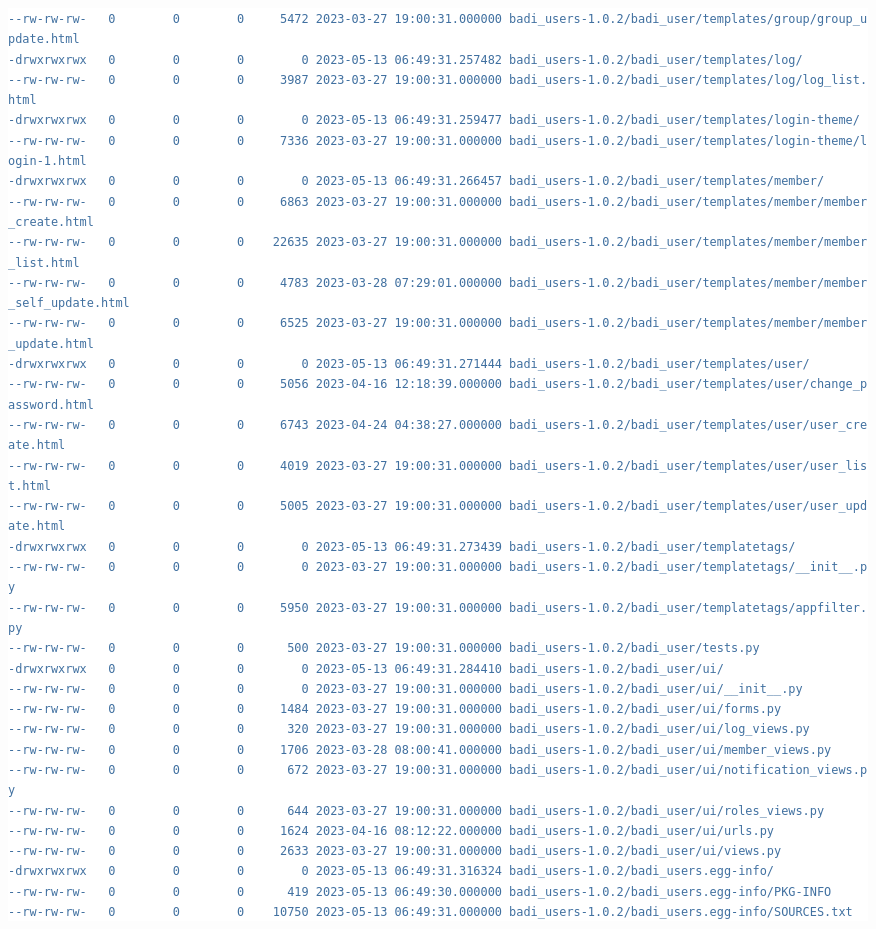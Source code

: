 ```diff
--rw-rw-rw-   0        0        0     5472 2023-03-27 19:00:31.000000 badi_users-1.0.2/badi_user/templates/group/group_update.html
-drwxrwxrwx   0        0        0        0 2023-05-13 06:49:31.257482 badi_users-1.0.2/badi_user/templates/log/
--rw-rw-rw-   0        0        0     3987 2023-03-27 19:00:31.000000 badi_users-1.0.2/badi_user/templates/log/log_list.html
-drwxrwxrwx   0        0        0        0 2023-05-13 06:49:31.259477 badi_users-1.0.2/badi_user/templates/login-theme/
--rw-rw-rw-   0        0        0     7336 2023-03-27 19:00:31.000000 badi_users-1.0.2/badi_user/templates/login-theme/login-1.html
-drwxrwxrwx   0        0        0        0 2023-05-13 06:49:31.266457 badi_users-1.0.2/badi_user/templates/member/
--rw-rw-rw-   0        0        0     6863 2023-03-27 19:00:31.000000 badi_users-1.0.2/badi_user/templates/member/member_create.html
--rw-rw-rw-   0        0        0    22635 2023-03-27 19:00:31.000000 badi_users-1.0.2/badi_user/templates/member/member_list.html
--rw-rw-rw-   0        0        0     4783 2023-03-28 07:29:01.000000 badi_users-1.0.2/badi_user/templates/member/member_self_update.html
--rw-rw-rw-   0        0        0     6525 2023-03-27 19:00:31.000000 badi_users-1.0.2/badi_user/templates/member/member_update.html
-drwxrwxrwx   0        0        0        0 2023-05-13 06:49:31.271444 badi_users-1.0.2/badi_user/templates/user/
--rw-rw-rw-   0        0        0     5056 2023-04-16 12:18:39.000000 badi_users-1.0.2/badi_user/templates/user/change_password.html
--rw-rw-rw-   0        0        0     6743 2023-04-24 04:38:27.000000 badi_users-1.0.2/badi_user/templates/user/user_create.html
--rw-rw-rw-   0        0        0     4019 2023-03-27 19:00:31.000000 badi_users-1.0.2/badi_user/templates/user/user_list.html
--rw-rw-rw-   0        0        0     5005 2023-03-27 19:00:31.000000 badi_users-1.0.2/badi_user/templates/user/user_update.html
-drwxrwxrwx   0        0        0        0 2023-05-13 06:49:31.273439 badi_users-1.0.2/badi_user/templatetags/
--rw-rw-rw-   0        0        0        0 2023-03-27 19:00:31.000000 badi_users-1.0.2/badi_user/templatetags/__init__.py
--rw-rw-rw-   0        0        0     5950 2023-03-27 19:00:31.000000 badi_users-1.0.2/badi_user/templatetags/appfilter.py
--rw-rw-rw-   0        0        0      500 2023-03-27 19:00:31.000000 badi_users-1.0.2/badi_user/tests.py
-drwxrwxrwx   0        0        0        0 2023-05-13 06:49:31.284410 badi_users-1.0.2/badi_user/ui/
--rw-rw-rw-   0        0        0        0 2023-03-27 19:00:31.000000 badi_users-1.0.2/badi_user/ui/__init__.py
--rw-rw-rw-   0        0        0     1484 2023-03-27 19:00:31.000000 badi_users-1.0.2/badi_user/ui/forms.py
--rw-rw-rw-   0        0        0      320 2023-03-27 19:00:31.000000 badi_users-1.0.2/badi_user/ui/log_views.py
--rw-rw-rw-   0        0        0     1706 2023-03-28 08:00:41.000000 badi_users-1.0.2/badi_user/ui/member_views.py
--rw-rw-rw-   0        0        0      672 2023-03-27 19:00:31.000000 badi_users-1.0.2/badi_user/ui/notification_views.py
--rw-rw-rw-   0        0        0      644 2023-03-27 19:00:31.000000 badi_users-1.0.2/badi_user/ui/roles_views.py
--rw-rw-rw-   0        0        0     1624 2023-04-16 08:12:22.000000 badi_users-1.0.2/badi_user/ui/urls.py
--rw-rw-rw-   0        0        0     2633 2023-03-27 19:00:31.000000 badi_users-1.0.2/badi_user/ui/views.py
-drwxrwxrwx   0        0        0        0 2023-05-13 06:49:31.316324 badi_users-1.0.2/badi_users.egg-info/
--rw-rw-rw-   0        0        0      419 2023-05-13 06:49:30.000000 badi_users-1.0.2/badi_users.egg-info/PKG-INFO
--rw-rw-rw-   0        0        0    10750 2023-05-13 06:49:31.000000 badi_users-1.0.2/badi_users.egg-info/SOURCES.txt
```